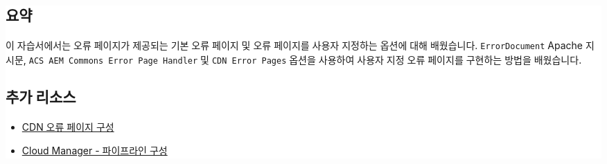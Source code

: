 ## 요약

이 자습서에서는 오류 페이지가 제공되는 기본 오류 페이지 및 오류 페이지를 사용자 지정하는 옵션에 대해 배웠습니다. `ErrorDocument` Apache 지시문, `ACS AEM Commons Error Page Handler` 및 `CDN Error Pages` 옵션을 사용하여 사용자 지정 오류 페이지를 구현하는 방법을 배웠습니다.

## 추가 리소스

- [CDN 오류 페이지 구성](https://experienceleague.adobe.com/en/docs/experience-manager-cloud-service/content/implementing/content-delivery/cdn-error-pages)

- [Cloud Manager - 파이프라인 구성](https://experienceleague.adobe.com/en/docs/experience-manager-cloud-service/content/implementing/using-cloud-manager/cicd-pipelines/introduction-ci-cd-pipelines#config-deployment-pipeline)

